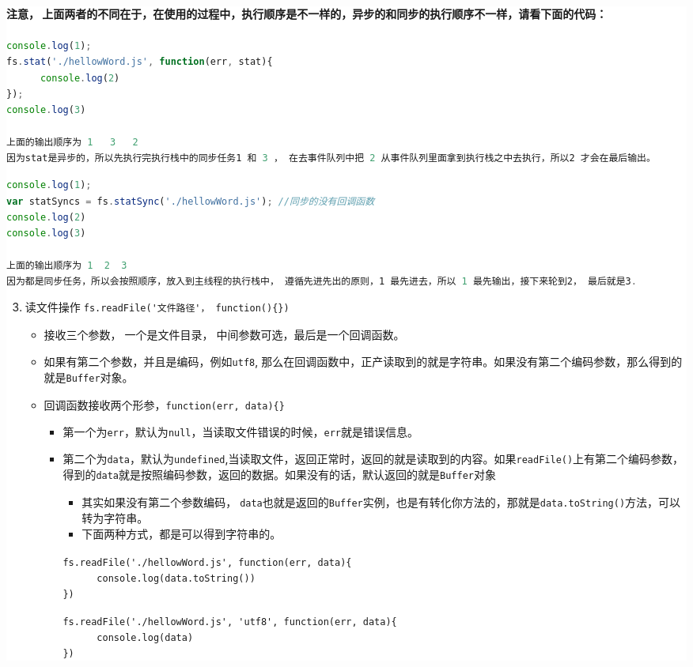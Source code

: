 #### 注意， 上面两者的不同在于，在使用的过程中，执行顺序是不一样的，异步的和同步的执行顺序不一样，请看下面的代码：

```javascript
console.log(1);
fs.stat('./hellowWord.js', function(err, stat){
      console.log(2)
});
console.log(3)

上面的输出顺序为 1   3   2
因为stat是异步的，所以先执行完执行栈中的同步任务1 和 3 ， 在去事件队列中把 2 从事件队列里面拿到执行栈之中去执行，所以2 才会在最后输出。
```



```javascript
console.log(1);
var statSyncs = fs.statSync('./hellowWord.js'); //同步的没有回调函数
console.log(2)
console.log(3)

上面的输出顺序为 1  2  3 
因为都是同步任务，所以会按照顺序，放入到主线程的执行栈中， 遵循先进先出的原则，1 最先进去，所以 1 最先输出，接下来轮到2， 最后就是3.
```





3. 读文件操作 `fs.readFile('文件路径'， function(){})`

   - 接收三个参数， 一个是文件目录， 中间参数可选，最后是一个回调函数。

   - 如果有第二个参数，并且是编码，例如`utf8`, 那么在回调函数中，正产读取到的就是字符串。如果没有第二个编码参数，那么得到的就是`Buffer`对象。

   - 回调函数接收两个形参，`function(err, data){}`

     - 第一个为`err`，默认为`null`，当读取文件错误的时候，`err`就是错误信息。

     - 第二个为`data`，默认为`undefined`,当读取文件，返回正常时，返回的就是读取到的内容。如果`readFile()`上有第二个编码参数，得到的`data`就是按照编码参数，返回的数据。如果没有的话，默认返回的就是`Buffer`对象

       + 其实如果没有第二个参数编码， `data`也就是返回的`Buffer`实例，也是有转化你方法的，那就是`data.toString()`方法，可以转为字符串。
       + 下面两种方式，都是可以得到字符串的。

       ```
       fs.readFile('./hellowWord.js', function(err, data){
             console.log(data.toString())
       })
       ```

       ```
       fs.readFile('./hellowWord.js', 'utf8', function(err, data){
             console.log(data)
       })
       ```

       
